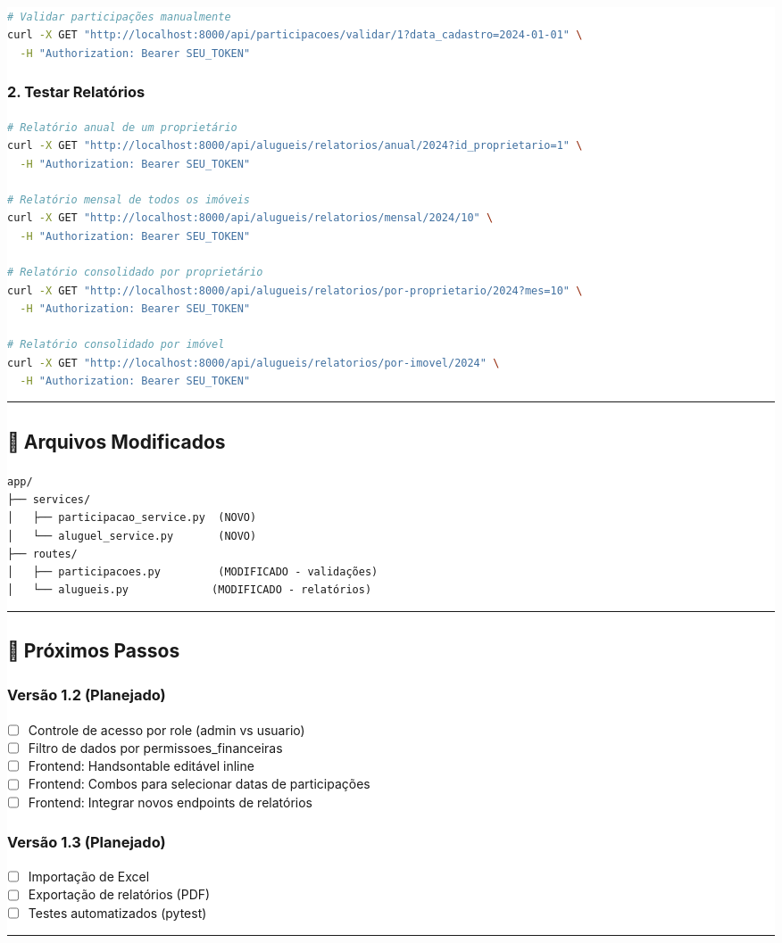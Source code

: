 ```bash
# Validar participações manualmente
curl -X GET "http://localhost:8000/api/participacoes/validar/1?data_cadastro=2024-01-01" \
  -H "Authorization: Bearer SEU_TOKEN"
```

### 2. Testar Relatórios

```bash
# Relatório anual de um proprietário
curl -X GET "http://localhost:8000/api/alugueis/relatorios/anual/2024?id_proprietario=1" \
  -H "Authorization: Bearer SEU_TOKEN"

# Relatório mensal de todos os imóveis
curl -X GET "http://localhost:8000/api/alugueis/relatorios/mensal/2024/10" \
  -H "Authorization: Bearer SEU_TOKEN"

# Relatório consolidado por proprietário
curl -X GET "http://localhost:8000/api/alugueis/relatorios/por-proprietario/2024?mes=10" \
  -H "Authorization: Bearer SEU_TOKEN"

# Relatório consolidado por imóvel
curl -X GET "http://localhost:8000/api/alugueis/relatorios/por-imovel/2024" \
  -H "Authorization: Bearer SEU_TOKEN"
```

---

## 📝 Arquivos Modificados

```
app/
├── services/
│   ├── participacao_service.py  (NOVO)
│   └── aluguel_service.py       (NOVO)
├── routes/
│   ├── participacoes.py         (MODIFICADO - validações)
│   └── alugueis.py             (MODIFICADO - relatórios)
```

---

## 🎯 Próximos Passos

### Versão 1.2 (Planejado)
- [ ] Controle de acesso por role (admin vs usuario)
- [ ] Filtro de dados por permissoes_financeiras
- [ ] Frontend: Handsontable editável inline
- [ ] Frontend: Combos para selecionar datas de participações
- [ ] Frontend: Integrar novos endpoints de relatórios

### Versão 1.3 (Planejado)
- [ ] Importação de Excel
- [ ] Exportação de relatórios (PDF)
- [ ] Testes automatizados (pytest)

---